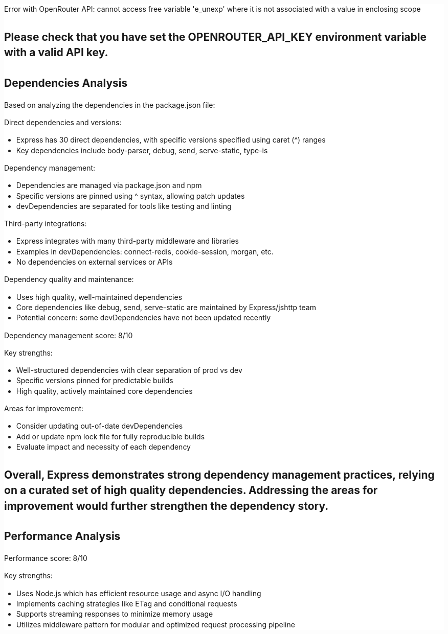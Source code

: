 
Error with OpenRouter API: cannot access free variable 'e_unexp' where it is not associated with a value in enclosing scope

Please check that you have set the OPENROUTER_API_KEY environment variable with a valid API key.
---

## Dependencies Analysis

Based on analyzing the dependencies in the package.json file:

Direct dependencies and versions:
- Express has 30 direct dependencies, with specific versions specified using caret (^) ranges
- Key dependencies include body-parser, debug, send, serve-static, type-is

Dependency management:
- Dependencies are managed via package.json and npm
- Specific versions are pinned using ^ syntax, allowing patch updates
- devDependencies are separated for tools like testing and linting

Third-party integrations:
- Express integrates with many third-party middleware and libraries 
- Examples in devDependencies: connect-redis, cookie-session, morgan, etc.
- No dependencies on external services or APIs

Dependency quality and maintenance:
- Uses high quality, well-maintained dependencies 
- Core dependencies like debug, send, serve-static are maintained by Express/jshttp team
- Potential concern: some devDependencies have not been updated recently

Dependency management score: 8/10

Key strengths:
- Well-structured dependencies with clear separation of prod vs dev
- Specific versions pinned for predictable builds
- High quality, actively maintained core dependencies

Areas for improvement:
- Consider updating out-of-date devDependencies
- Add or update npm lock file for fully reproducible builds
- Evaluate impact and necessity of each dependency

Overall, Express demonstrates strong dependency management practices, relying on a curated set of high quality dependencies. Addressing the areas for improvement would further strengthen the dependency story.
---

## Performance Analysis

Performance score: 8/10

Key strengths:
- Uses Node.js which has efficient resource usage and async I/O handling
- Implements caching strategies like ETag and conditional requests
- Supports streaming responses to minimize memory usage
- Utilizes middleware pattern for modular and optimized request processing pipeline
